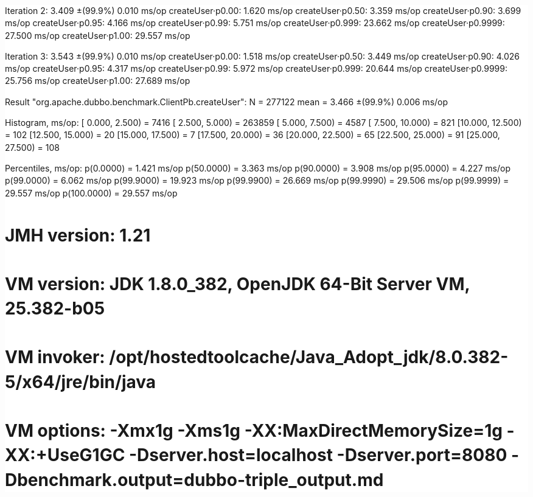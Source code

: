 Iteration   2: 3.409 ±(99.9%) 0.010 ms/op
                 createUser·p0.00:   1.620 ms/op
                 createUser·p0.50:   3.359 ms/op
                 createUser·p0.90:   3.699 ms/op
                 createUser·p0.95:   4.166 ms/op
                 createUser·p0.99:   5.751 ms/op
                 createUser·p0.999:  23.662 ms/op
                 createUser·p0.9999: 27.500 ms/op
                 createUser·p1.00:   29.557 ms/op

Iteration   3: 3.543 ±(99.9%) 0.010 ms/op
                 createUser·p0.00:   1.518 ms/op
                 createUser·p0.50:   3.449 ms/op
                 createUser·p0.90:   4.026 ms/op
                 createUser·p0.95:   4.317 ms/op
                 createUser·p0.99:   5.972 ms/op
                 createUser·p0.999:  20.644 ms/op
                 createUser·p0.9999: 25.756 ms/op
                 createUser·p1.00:   27.689 ms/op



Result "org.apache.dubbo.benchmark.ClientPb.createUser":
  N = 277122
  mean =      3.466 ±(99.9%) 0.006 ms/op

  Histogram, ms/op:
    [ 0.000,  2.500) = 7416 
    [ 2.500,  5.000) = 263859 
    [ 5.000,  7.500) = 4587 
    [ 7.500, 10.000) = 821 
    [10.000, 12.500) = 102 
    [12.500, 15.000) = 20 
    [15.000, 17.500) = 7 
    [17.500, 20.000) = 36 
    [20.000, 22.500) = 65 
    [22.500, 25.000) = 91 
    [25.000, 27.500) = 108 

  Percentiles, ms/op:
      p(0.0000) =      1.421 ms/op
     p(50.0000) =      3.363 ms/op
     p(90.0000) =      3.908 ms/op
     p(95.0000) =      4.227 ms/op
     p(99.0000) =      6.062 ms/op
     p(99.9000) =     19.923 ms/op
     p(99.9900) =     26.669 ms/op
     p(99.9990) =     29.506 ms/op
     p(99.9999) =     29.557 ms/op
    p(100.0000) =     29.557 ms/op


# JMH version: 1.21
# VM version: JDK 1.8.0_382, OpenJDK 64-Bit Server VM, 25.382-b05
# VM invoker: /opt/hostedtoolcache/Java_Adopt_jdk/8.0.382-5/x64/jre/bin/java
# VM options: -Xmx1g -Xms1g -XX:MaxDirectMemorySize=1g -XX:+UseG1GC -Dserver.host=localhost -Dserver.port=8080 -Dbenchmark.output=dubbo-triple_output.md